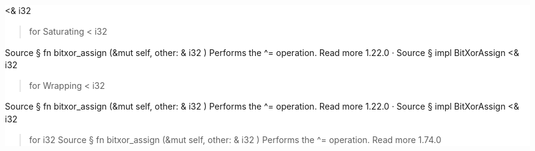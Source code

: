 <&
i32
> for
Saturating
<
i32
>
Source
§
fn
bitxor_assign
(&mut self, other: &
i32
)
Performs the
^=
operation.
Read more
1.22.0
·
Source
§
impl
BitXorAssign
<&
i32
> for
Wrapping
<
i32
>
Source
§
fn
bitxor_assign
(&mut self, other: &
i32
)
Performs the
^=
operation.
Read more
1.22.0
·
Source
§
impl
BitXorAssign
<&
i32
> for
i32
Source
§
fn
bitxor_assign
(&mut self, other: &
i32
)
Performs the
^=
operation.
Read more
1.74.0